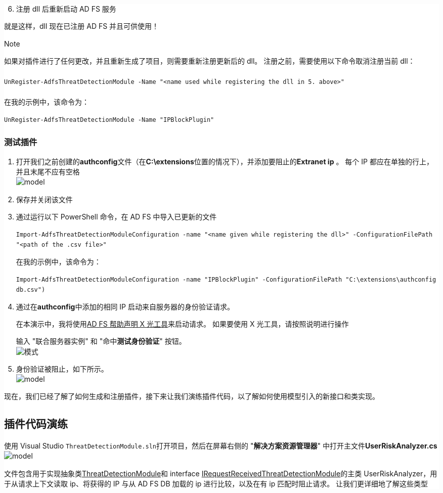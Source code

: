 6. 注册 dll 后重新启动 AD FS 服务

就是这样，dll 现在已注册 AD FS 并且可供使用！

 >[!NOTE]
 > 如果对插件进行了任何更改，并且重新生成了项目，则需要重新注册更新后的 dll。 注册之前，需要使用以下命令取消注册当前 dll：</br></br>
 >`
  UnRegister-AdfsThreatDetectionModule -Name "<name used while registering the dll in 5. above>"
 >`</br></br> 在我的示例中，该命令为：
 >``` 
 >UnRegister-AdfsThreatDetectionModule -Name "IPBlockPlugin"
 >```

### <a name="testing-the-plug-in"></a>测试插件

1. 打开我们之前创建的**authconfig**文件（在**C:\extensions**位置的情况下），并添加要阻止的**Extranet ip** 。 每个 IP 都应在单独的行上，并且末尾不应有空格</br>
   ![model](media/ad-fs-risk-assessment-model/risk18.png)
 
2. 保存并关闭该文件

3. 通过运行以下 PowerShell 命令，在 AD FS 中导入已更新的文件 

   ```
   Import-AdfsThreatDetectionModuleConfiguration -name "<name given while registering the dll>" -ConfigurationFilePath "<path of the .csv file>"
   ```
 
   在我的示例中，该命令为： 
   ```
   Import-AdfsThreatDetectionModuleConfiguration -name "IPBlockPlugin" -ConfigurationFilePath "C:\extensions\authconfigdb.csv")
   ```
 
4. 通过在**authconfig**中添加的相同 IP 启动来自服务器的身份验证请求。

   在本演示中，我将使用[AD FS 帮助声明 X 光工具](https://adfshelp.microsoft.com/ClaimsXray/TokenRequest)来启动请求。 如果要使用 X 光工具，请按照说明进行操作 

   输入 "联合服务器实例" 和 "命中**测试身份验证**" 按钮。</br> 
   ![模式](media/ad-fs-risk-assessment-model/risk15.png) 

5. 身份验证被阻止，如下所示。</br>
   ![model](media/ad-fs-risk-assessment-model/risk16.png)
 
现在，我们已经了解了如何生成和注册插件，接下来让我们演练插件代码，以了解如何使用模型引入的新接口和类实现。 

## <a name="plug-in-code-walkthrough"></a>插件代码演练

使用 Visual Studio `ThreatDetectionModule.sln`打开项目，然后在屏幕右侧的 "**解决方案资源管理器**" 中打开主文件**UserRiskAnalyzer.cs**</br>
![model](media/ad-fs-risk-assessment-model/risk17.png)
 
文件包含用于实现抽象类[ThreatDetectionModule](https://docs.microsoft.com/dotnet/api/microsoft.identityserver.public.threatdetectionframework.threatdetectionmodule?view=adfs-2019)和 interface [IRequestReceivedThreatDetectionModule](https://docs.microsoft.com/dotnet/api/microsoft.identityserver.public.threatdetectionframework.irequestreceivedthreatdetectionmodule?view=adfs-2019)的主类 UserRiskAnalyzer，用于从请求上下文读取 ip、将获得的 IP 与从 AD FS DB 加载的 ip 进行比较，以及在有 ip 匹配时阻止请求。 让我们更详细地了解这些类型
